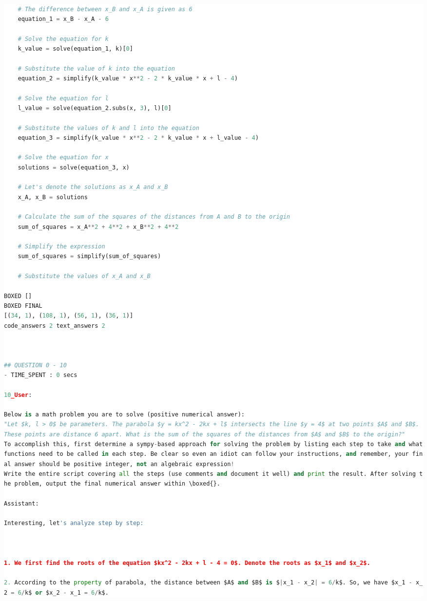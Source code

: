 ```python
    # The difference between x_B and x_A is given as 6
    equation_1 = x_B - x_A - 6

    # Solve the equation for k
    k_value = solve(equation_1, k)[0]

    # Substitute the value of k into the equation
    equation_2 = simplify(k_value * x**2 - 2 * k_value * x + l - 4)

    # Solve the equation for l
    l_value = solve(equation_2.subs(x, 3), l)[0]

    # Substitute the values of k and l into the equation
    equation_3 = simplify(k_value * x**2 - 2 * k_value * x + l_value - 4)

    # Solve the equation for x
    solutions = solve(equation_3, x)

    # Let's denote the solutions as x_A and x_B
    x_A, x_B = solutions

    # Calculate the sum of the squares of the distances from A and B to the origin
    sum_of_squares = x_A**2 + 4**2 + x_B**2 + 4**2

    # Simplify the expression
    sum_of_squares = simplify(sum_of_squares)

    # Substitute the values of x_A and x_B

BOXED []
BOXED FINAL 
[(34, 1), (108, 1), (56, 1), (36, 1)]
code_answers 2 text_answers 2



## QUESTION 0 - 10 
- TIME_SPENT : 0 secs

10_User:

Below is a math problem you are to solve (positive numerical answer):
"Let $k, l > 0$ be parameters. The parabola $y = kx^2 - 2kx + l$ intersects the line $y = 4$ at two points $A$ and $B$. These points are distance 6 apart. What is the sum of the squares of the distances from $A$ and $B$ to the origin?"
To accomplish this, first determine a sympy-based approach for solving the problem by listing each step to take and what functions need to be called in each step. Be clear so even an idiot can follow your instructions, and remember, your final answer should be positive integer, not an algebraic expression!
Write the entire script covering all the steps (use comments and document it well) and print the result. After solving the problem, output the final numerical answer within \boxed{}.

Assistant: 

Interesting, let's analyze step by step:



1. We first find the roots of the equation $kx^2 - 2kx + l - 4 = 0$. Denote the roots as $x_1$ and $x_2$.

2. According to the property of parabola, the distance between $A$ and $B$ is $|x_1 - x_2| = 6/k$. So, we have $x_1 - x_2 = 6/k$ or $x_2 - x_1 = 6/k$.
```